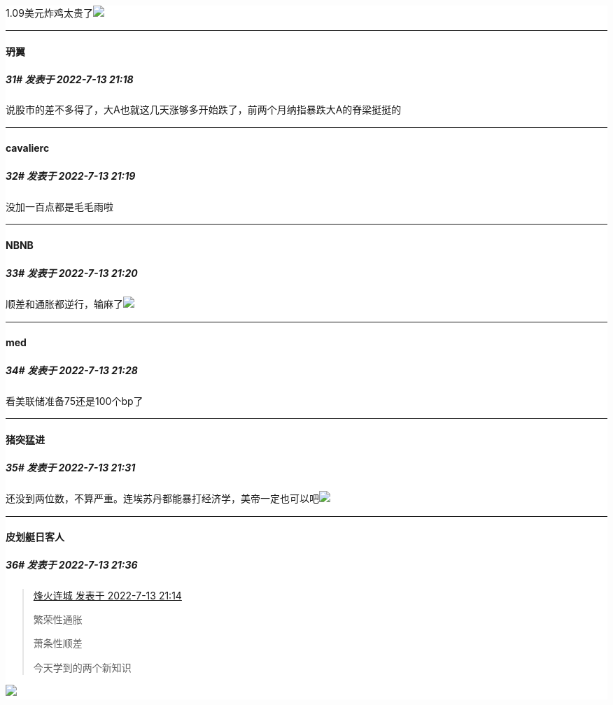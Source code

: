 1.09美元炸鸡太贵了<img src="https://static.saraba1st.com/image/smiley/face2017/067.png" referrerpolicy="no-referrer">



*****

####  玬翼  
##### 31#       发表于 2022-7-13 21:18

说股市的差不多得了，大A也就这几天涨够多开始跌了，前两个月纳指暴跌大A的脊梁挺挺的

*****

####  cavalierc  
##### 32#       发表于 2022-7-13 21:19

没加一百点都是毛毛雨啦

*****

####  NBNB  
##### 33#       发表于 2022-7-13 21:20

顺差和通胀都逆行，输麻了<img src="https://static.saraba1st.com/image/smiley/face2017/135.png" referrerpolicy="no-referrer">

*****

####  med  
##### 34#       发表于 2022-7-13 21:28

看美联储准备75还是100个bp了

*****

####  猪突猛进  
##### 35#       发表于 2022-7-13 21:31

还没到两位数，不算严重。连埃苏丹都能暴打经济学，美帝一定也可以吧<img src="https://static.saraba1st.com/image/smiley/face2017/067.png" referrerpolicy="no-referrer">

*****

####  皮划艇日客人  
##### 36#       发表于 2022-7-13 21:36

<blockquote><a href="httphttps://bbs.saraba1st.com/2b/forum.php?mod=redirect&amp;goto=findpost&amp;pid=56636744&amp;ptid=2080797" target="_blank">烽火连城 发表于 2022-7-13 21:14</a>

繁荣性通胀

萧条性顺差

今天学到的两个新知识</blockquote>
<img src="https://static.saraba1st.com/image/smiley/face2017/065.png" referrerpolicy="no-referrer">
